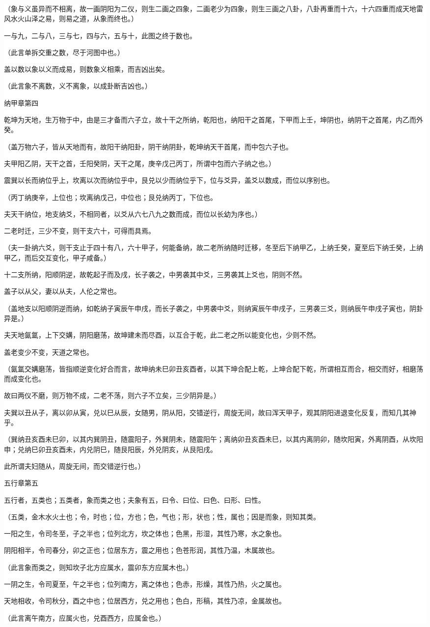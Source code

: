 （象与义虽异而不相离，故一画阴阳为二仪，则生二画之四象，二画老少为四象，则生三画之八卦，八卦再重而十六，十六四重而成天地雷风水火山泽之易，则易之道，从象而终也。）

一与九，二与八，三与七，四与六，五与十，此图之终于数也。

（此言单拆交重之数，尽于河图中也。）

盖以数以象以义而成易，则数象义相乘，而吉凶出矣。

（此言象不离数，义不离象，以成卦断吉凶也。）

纳甲章第四

乾坤为天地，生万物于中，由是三才备而六子立，故十干之所纳，乾阳也，纳阳干之首尾，下甲而上壬，坤阴也，纳阴干之首尾，内乙而外癸。

（盖万物六子，皆从天地而有，故阳干纳阳卦，阴干纳阴卦，乾坤纳天干首尾，而中包六子也。

夫甲阳乙阴，天干之首，壬阳癸阴，天干之尾，庚辛戊己丙丁，所谓中包而六子纳之也。）

震巽以长而纳位乎上，坎离以次而纳位乎中，艮兑以少而纳位乎下，位与爻异，盖爻以数成，而位以序别也。

（丙丁纳庚辛，上位也；坎离纳戊己，中位也；艮兑纳丙丁，下位也。

夫天干纳位，地支纳爻，不相同者，以爻从六七八九之数而成，而位以长幼为序也。）

二老时迁，三少不变，则干支六十，可得而具焉。

（夫一卦纳六爻，则干支止于四十有八，六十甲子，何能备纳，故二老所纳随时迁移，冬至后下纳甲乙，上纳壬癸，夏至后下纳壬癸，上纳甲乙，而后交互变化，甲子咸备。）

十二支所纳，阳顺阴逆，故乾起子而及戌，长子袭之，中男袭其中爻，三男袭其上爻也，阴则不然。

盖子以从父，妻以从夫，人伦之常也。

（盖地支以阳顺阴逆而纳，如乾纳子寅辰午申戌，而长子袭之，中男袭中爻，则纳寅辰午申戌子，三男袭三爻，则纳辰午申戌子寅也，阴卦异是。）

夫天地氤氲，上下交媾，阴阳磨荡，故坤建未而尽酉，以互合于乾，此二老之所以能变化也，少则不然。

盖老变少不变，天道之常也。

（氤氲交媾磨荡，皆指顺逆变化好合而言，故坤纳未巳卯丑亥酉者，以其下坤合配上乾，上坤合配下乾，所谓相互而合，相交而好，相磨荡而成变化也。

故曰两仪不磨，则万物不成，二老不荡，则六子不立矣，三少阴异是。）

夫巽以丑从子，离以卯从寅，兑以巳从辰，女随男，阴从阳，交错逆行，周旋无间，故曰浑天甲子，观其阴阳进退变化反复，而知几其神乎。

（巽纳丑亥酉未巳卯，以其内巽阴丑，随震阳子，外巽阴未，随震阳午；离纳卯丑亥酉未巳，以其内离阴卯，随坎阳寅，外离阴酉，从坎阳申；兑纳巳卯丑亥酉未，内兑阴巳，随艮阳辰，外兑阴亥，从艮阳戌。

此所谓夫妇随从，周旋无间，而交错逆行也。）

五行章第五

五行者，五类也；五类者，象而类之也；夫象有五，曰令、曰位、曰色、曰形、曰性。

（五类，金木水火土也；令，时也；位，方也；色，气也；形，状也；性，属也；因是而象，则知其类。

一阳之生，令司冬至，子之半也；位列北方，坎之体也；色黑，形湿，其性乃寒，水之象也。

阴阳相半，令司春分，卯之正也；位居东方，震之用也；色苍形润，其性乃温，木属故也。

（此言象而类之，则知坎子北方应属水，震卯东方应属木也。）

一阴之生，令司夏至，午之半也；位列南方，离之体也；色赤，形燥，其性乃热，火之属也。

天地相收，令司秋分，酉之中也；位居西方，兑之用也；色白，形稿，其性乃凉，金属故也。

（此言离午南方，应属火也，兑酉西方，应属金也。）
